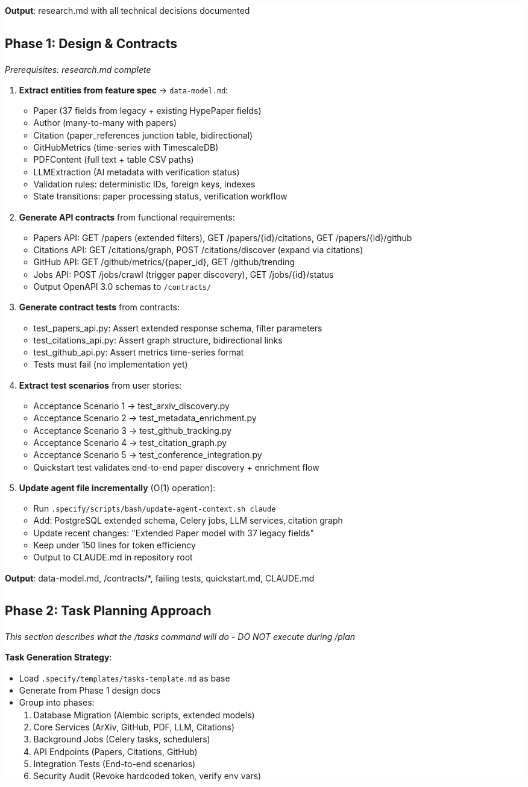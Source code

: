 **Output**: research.md with all technical decisions documented

## Phase 1: Design & Contracts
*Prerequisites: research.md complete*

1. **Extract entities from feature spec** → `data-model.md`:
   - Paper (37 fields from legacy + existing HypePaper fields)
   - Author (many-to-many with papers)
   - Citation (paper_references junction table, bidirectional)
   - GitHubMetrics (time-series with TimescaleDB)
   - PDFContent (full text + table CSV paths)
   - LLMExtraction (AI metadata with verification status)
   - Validation rules: deterministic IDs, foreign keys, indexes
   - State transitions: paper processing status, verification workflow

2. **Generate API contracts** from functional requirements:
   - Papers API: GET /papers (extended filters), GET /papers/{id}/citations, GET /papers/{id}/github
   - Citations API: GET /citations/graph, POST /citations/discover (expand via citations)
   - GitHub API: GET /github/metrics/{paper_id}, GET /github/trending
   - Jobs API: POST /jobs/crawl (trigger paper discovery), GET /jobs/{id}/status
   - Output OpenAPI 3.0 schemas to `/contracts/`

3. **Generate contract tests** from contracts:
   - test_papers_api.py: Assert extended response schema, filter parameters
   - test_citations_api.py: Assert graph structure, bidirectional links
   - test_github_api.py: Assert metrics time-series format
   - Tests must fail (no implementation yet)

4. **Extract test scenarios** from user stories:
   - Acceptance Scenario 1 → test_arxiv_discovery.py
   - Acceptance Scenario 2 → test_metadata_enrichment.py
   - Acceptance Scenario 3 → test_github_tracking.py
   - Acceptance Scenario 4 → test_citation_graph.py
   - Acceptance Scenario 5 → test_conference_integration.py
   - Quickstart test validates end-to-end paper discovery + enrichment flow

5. **Update agent file incrementally** (O(1) operation):
   - Run `.specify/scripts/bash/update-agent-context.sh claude`
   - Add: PostgreSQL extended schema, Celery jobs, LLM services, citation graph
   - Update recent changes: "Extended Paper model with 37 legacy fields"
   - Keep under 150 lines for token efficiency
   - Output to CLAUDE.md in repository root

**Output**: data-model.md, /contracts/*, failing tests, quickstart.md, CLAUDE.md

## Phase 2: Task Planning Approach
*This section describes what the /tasks command will do - DO NOT execute during /plan*

**Task Generation Strategy**:
- Load `.specify/templates/tasks-template.md` as base
- Generate from Phase 1 design docs
- Group into phases:
  1. Database Migration (Alembic scripts, extended models)
  2. Core Services (ArXiv, GitHub, PDF, LLM, Citations)
  3. Background Jobs (Celery tasks, schedulers)
  4. API Endpoints (Papers, Citations, GitHub)
  5. Integration Tests (End-to-end scenarios)
  6. Security Audit (Revoke hardcoded token, verify env vars)

